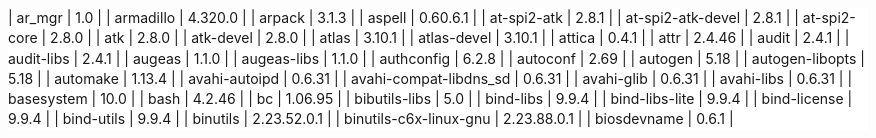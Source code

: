 | ar_mgr | 1.0 |
| armadillo | 4.320.0 |
| arpack | 3.1.3 |
| aspell | 0.60.6.1 |
| at-spi2-atk | 2.8.1 |
| at-spi2-atk-devel | 2.8.1 |
| at-spi2-core | 2.8.0 |
| atk | 2.8.0 |
| atk-devel | 2.8.0 |
| atlas | 3.10.1 |
| atlas-devel | 3.10.1 |
| attica | 0.4.1 |
| attr | 2.4.46 |
| audit | 2.4.1 |
| audit-libs | 2.4.1 |
| augeas | 1.1.0 |
| augeas-libs | 1.1.0 |
| authconfig | 6.2.8 |
| autoconf | 2.69 |
| autogen | 5.18 |
| autogen-libopts | 5.18 |
| automake | 1.13.4 |
| avahi-autoipd | 0.6.31 |
| avahi-compat-libdns_sd | 0.6.31 |
| avahi-glib | 0.6.31 |
| avahi-libs | 0.6.31 |
| basesystem | 10.0 |
| bash | 4.2.46 |
| bc | 1.06.95 |
| bibutils-libs | 5.0 |
| bind-libs | 9.9.4 |
| bind-libs-lite | 9.9.4 |
| bind-license | 9.9.4 |
| bind-utils | 9.9.4 |
| binutils | 2.23.52.0.1 |
| binutils-c6x-linux-gnu | 2.23.88.0.1 |
| biosdevname | 0.6.1 |